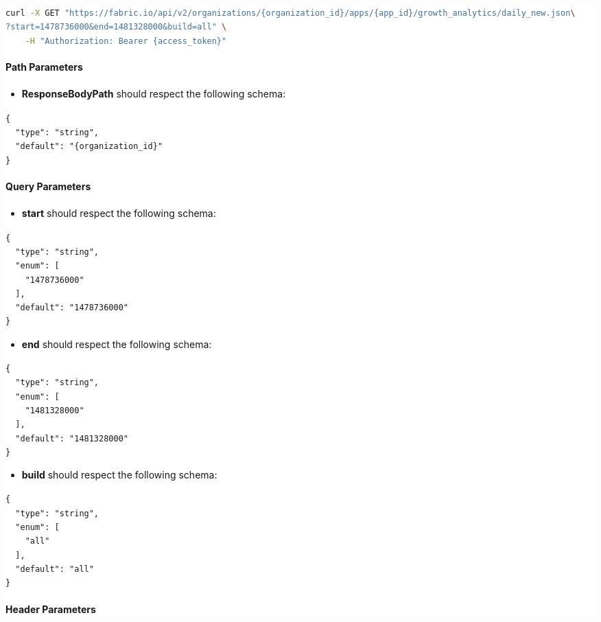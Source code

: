 ```sh
curl -X GET "https://fabric.io/api/v2/organizations/{organization_id}/apps/{app_id}/growth_analytics/daily_new.json\
?start=1478736000&end=1481328000&build=all" \
    -H "Authorization: Bearer {access_token}"
```

#### Path Parameters

- **ResponseBodyPath** should respect the following schema:

```
{
  "type": "string",
  "default": "{organization_id}"
}
```

#### Query Parameters

- **start** should respect the following schema:

```
{
  "type": "string",
  "enum": [
    "1478736000"
  ],
  "default": "1478736000"
}
```
- **end** should respect the following schema:

```
{
  "type": "string",
  "enum": [
    "1481328000"
  ],
  "default": "1481328000"
}
```
- **build** should respect the following schema:

```
{
  "type": "string",
  "enum": [
    "all"
  ],
  "default": "all"
}
```

#### Header Parameters
